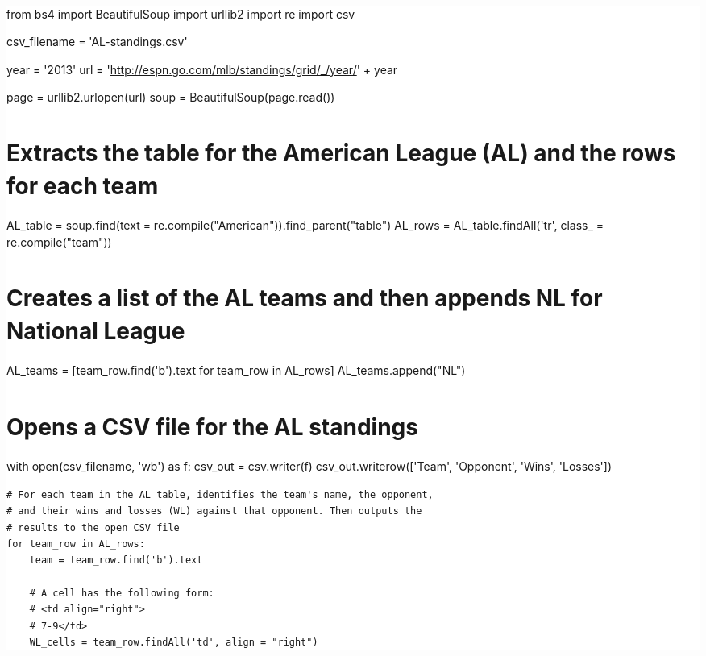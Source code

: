 from bs4 import BeautifulSoup
import urllib2
import re
import csv

csv_filename = 'AL-standings.csv'

year = '2013'
url = 'http://espn.go.com/mlb/standings/grid/_/year/' + year

page = urllib2.urlopen(url)
soup = BeautifulSoup(page.read())

# Extracts the table for the American League (AL) and the rows for each team
AL_table = soup.find(text = re.compile("American")).find_parent("table")
AL_rows = AL_table.findAll('tr', class_ = re.compile("team"))

# Creates a list of the AL teams and then appends NL for National League
AL_teams = [team_row.find('b').text for team_row in AL_rows]
AL_teams.append("NL")

# Opens a CSV file for the AL standings
with open(csv_filename, 'wb') as f:
    csv_out = csv.writer(f)
    csv_out.writerow(['Team', 'Opponent', 'Wins', 'Losses'])

    # For each team in the AL table, identifies the team's name, the opponent,
    # and their wins and losses (WL) against that opponent. Then outputs the
    # results to the open CSV file
    for team_row in AL_rows:
        team = team_row.find('b').text

        # A cell has the following form:
        # <td align="right">
        # 7-9</td>
        WL_cells = team_row.findAll('td', align = "right")
